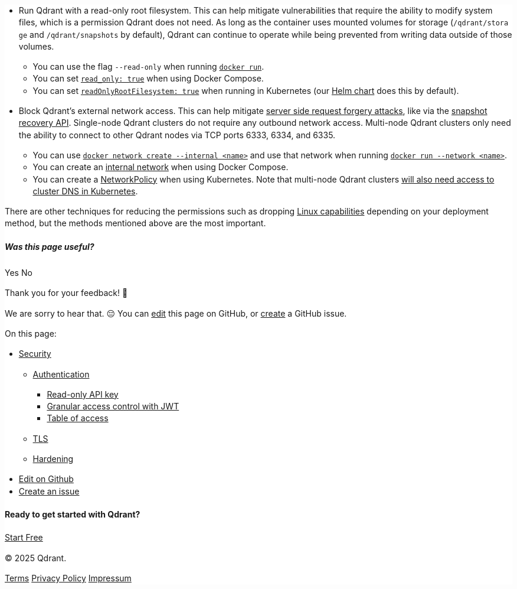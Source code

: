 - Run Qdrant with a read-only root filesystem. This can help mitigate vulnerabilities that require the ability to modify system files, which is a permission Qdrant does not need. As long as the container uses mounted volumes for storage (`/qdrant/storage` and `/qdrant/snapshots` by default), Qdrant can continue to operate while being prevented from writing data outside of those volumes.

  - You can use the flag `--read-only` when running [`docker run`](https://docs.docker.com/reference/cli/docker/container/run/).
  - You can set [`read_only: true`](https://docs.docker.com/compose/compose-file/05-services/#read_only) when using Docker Compose.
  - You can set [`readOnlyRootFilesystem: true`](https://kubernetes.io/docs/tasks/configure-pod-container/security-context) when running in Kubernetes (our [Helm chart](https://github.com/qdrant/qdrant-helm) does this by default).

- Block Qdrant’s external network access. This can help mitigate [server side request forgery attacks](https://owasp.org/www-community/attacks/Server_Side_Request_Forgery), like via the [snapshot recovery API](https://api.qdrant.tech/api-reference/snapshots/recover-from-snapshot). Single-node Qdrant clusters do not require any outbound network access. Multi-node Qdrant clusters only need the ability to connect to other Qdrant nodes via TCP ports 6333, 6334, and 6335.

  - You can use [`docker network create --internal <name>`](https://docs.docker.com/reference/cli/docker/network/create/#internal) and use that network when running [`docker run --network <name>`](https://docs.docker.com/reference/cli/docker/container/run/#network).
  - You can create an [internal network](https://docs.docker.com/compose/compose-file/06-networks/#internal) when using Docker Compose.
  - You can create a [NetworkPolicy](https://kubernetes.io/docs/concepts/services-networking/network-policies/) when using Kubernetes. Note that multi-node Qdrant clusters [will also need access to cluster DNS in Kubernetes](https://github.com/ahmetb/kubernetes-network-policy-recipes/blob/master/11-deny-egress-traffic-from-an-application.md#allowing-dns-traffic).

There are other techniques for reducing the permissions such as dropping [Linux capabilities](https://www.man7.org/linux/man-pages/man7/capabilities.7.html) depending on your deployment method, but the methods mentioned above are the most important.

##### Was this page useful?

Yes No

Thank you for your feedback! 🙏

We are sorry to hear that. 😔 You can [edit](https:/github.com/qdrant/landing_page/tree/master/qdrant-landing/content/documentation/guides/security.md) this page on GitHub, or [create](https://github.com/qdrant/landing_page/issues/new/choose) a GitHub issue.

On this page:

- [Security](#security.md)

  - [Authentication](#authentication.md)

    - [Read-only API key](#read-only-api-key.md)
    - [Granular access control with JWT](#granular-access-control-with-jwt.md)
    - [Table of access](#table-of-access.md)

  - [TLS](#tls.md)

  - [Hardening](#hardening.md)

* [Edit on Github](https://github.com/qdrant/landing_page/tree/master/qdrant-landing/content/documentation/guides/security.md)
* [Create an issue](https://github.com/qdrant/landing_page/issues/new/choose)

#### Ready to get started with Qdrant?

[Start Free](https://qdrant.to/cloud/)

© 2025 Qdrant.

[Terms](https://qdrant.tech/legal/terms_and_conditions/) [Privacy Policy](https://qdrant.tech/legal/privacy-policy/) [Impressum](https://qdrant.tech/legal/impressum/)
